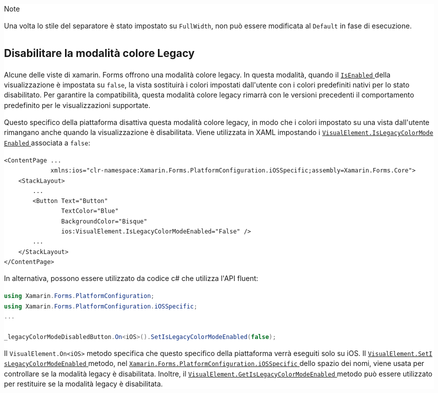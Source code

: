 > [!NOTE]
> Una volta lo stile del separatore è stato impostato su `FullWidth`, non può essere modificata al `Default` in fase di esecuzione.

<a name="legacy-color-mode" />

## <a name="disabling-legacy-color-mode"></a>Disabilitare la modalità colore Legacy

Alcune delle viste di xamarin. Forms offrono una modalità colore legacy. In questa modalità, quando il [ `IsEnabled` ](xref:Xamarin.Forms.VisualElement.IsEnabled) della visualizzazione è impostata su `false`, la vista sostituirà i colori impostati dall'utente con i colori predefiniti nativi per lo stato disabilitato. Per garantire la compatibilità, questa modalità colore legacy rimarrà con le versioni precedenti il comportamento predefinito per le visualizzazioni supportate.

Questo specifico della piattaforma disattiva questa modalità colore legacy, in modo che i colori impostato su una vista dall'utente rimangano anche quando la visualizzazione è disabilitata. Viene utilizzata in XAML impostando i [ `VisualElement.IsLegacyColorModeEnabled` ](xref:Xamarin.Forms.PlatformConfiguration.iOSSpecific.VisualElement.IsLegacyColorModeEnabledProperty) associata a `false`:

```xaml
<ContentPage ...
             xmlns:ios="clr-namespace:Xamarin.Forms.PlatformConfiguration.iOSSpecific;assembly=Xamarin.Forms.Core">
    <StackLayout>
        ...
        <Button Text="Button"
                TextColor="Blue"
                BackgroundColor="Bisque"
                ios:VisualElement.IsLegacyColorModeEnabled="False" />
        ...
    </StackLayout>
</ContentPage>
```

In alternativa, possono essere utilizzato da codice c# che utilizza l'API fluent:

```csharp
using Xamarin.Forms.PlatformConfiguration;
using Xamarin.Forms.PlatformConfiguration.iOSSpecific;
...

_legacyColorModeDisabledButton.On<iOS>().SetIsLegacyColorModeEnabled(false);
```

Il `VisualElement.On<iOS>` metodo specifica che questo specifico della piattaforma verrà eseguiti solo su iOS. Il [ `VisualElement.SetIsLegacyColorModeEnabled` ](xref:Xamarin.Forms.PlatformConfiguration.iOSSpecific.VisualElement.SetIsLegacyColorModeEnabled(Xamarin.Forms.IPlatformElementConfiguration{Xamarin.Forms.PlatformConfiguration.iOS,Xamarin.Forms.VisualElement},System.Boolean)) metodo, nel [ `Xamarin.Forms.PlatformConfiguration.iOSSpecific` ](xref:Xamarin.Forms.PlatformConfiguration.iOSSpecific) dello spazio dei nomi, viene usata per controllare se la modalità legacy è disabilitata. Inoltre, il [ `VisualElement.GetIsLegacyColorModeEnabled` ](xref:Xamarin.Forms.PlatformConfiguration.iOSSpecific.VisualElement.GetIsLegacyColorModeEnabled(Xamarin.Forms.IPlatformElementConfiguration{Xamarin.Forms.PlatformConfiguration.iOS,Xamarin.Forms.VisualElement})) metodo può essere utilizzato per restituire se la modalità legacy è disabilitata.
